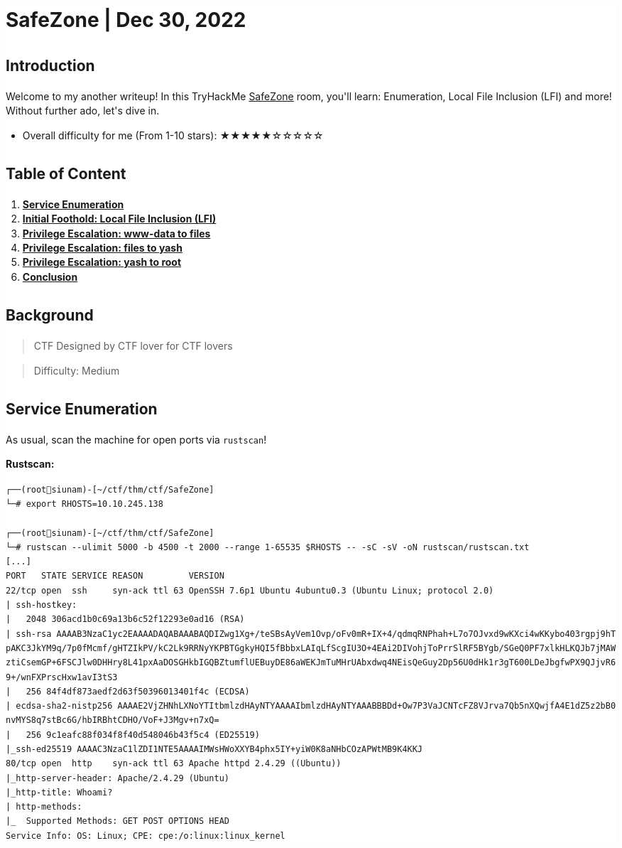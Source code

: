 # SafeZone | Dec 30, 2022

## Introduction

Welcome to my another writeup! In this TryHackMe [SafeZone](https://tryhackme.com/room/safezone) room, you'll learn: Enumeration, Local File Inclusion (LFI) and more! Without further ado, let's dive in.

- Overall difficulty for me (From 1-10 stars): ★★★★★☆☆☆☆☆

## Table of Content

1. **[Service Enumeration](#service-enumeration)**
2. **[Initial Foothold: Local File Inclusion (LFI)](#initial-foothold)**
3. **[Privilege Escalation: www-data to files](#privilege-escalation)**
4. **[Privilege Escalation: files to yash](#files-to-yash)**
5. **[Privilege Escalation: yash to root](#yash-to-root)**
6. **[Conclusion](#conclusion)**

## Background

> CTF Designed by CTF lover for CTF lovers

> Difficulty: Medium

## Service Enumeration

As usual, scan the machine for open ports via `rustscan`!

**Rustscan:**
```
┌──(root🌸siunam)-[~/ctf/thm/ctf/SafeZone]
└─# export RHOSTS=10.10.245.138
                                                                                                           
┌──(root🌸siunam)-[~/ctf/thm/ctf/SafeZone]
└─# rustscan --ulimit 5000 -b 4500 -t 2000 --range 1-65535 $RHOSTS -- -sC -sV -oN rustscan/rustscan.txt
[...]
PORT   STATE SERVICE REASON         VERSION
22/tcp open  ssh     syn-ack ttl 63 OpenSSH 7.6p1 Ubuntu 4ubuntu0.3 (Ubuntu Linux; protocol 2.0)
| ssh-hostkey: 
|   2048 306acd1b0c69a13b6c52f12293e0ad16 (RSA)
| ssh-rsa AAAAB3NzaC1yc2EAAAADAQABAAABAQDIZwg1Xg+/teSBsAyVem1Ovp/oFv0mR+IX+4/qdmqRNPhah+L7o7OJvxd9wKXci4wKKybo403rgpj9hTpAKC3JkYM9q/7p0fMcmf/gHTZIkPV/kC2Lk9RRNyYKPBTGgkyHQI5fBbbxLAIqLfScgIU3O+4EAi2DIVohjToPrrSlRF5BYgb/SGeQ0PF7xlkHLKQJb7jMAWztiCsemGP+6FSCJlw0DHHry8L41pxAaDOSGHkbIGQBZtumflUEBuyDE86aWEKJmTuMHrUAbxdwq4NEisQeGuy2Dp56U0dHk1r3gT600LDeJbgfwPX9QJjvR69+/wnFXPrscHxw1avI3tS3
|   256 84f4df873aedf2d63f50396013401f4c (ECDSA)
| ecdsa-sha2-nistp256 AAAAE2VjZHNhLXNoYTItbmlzdHAyNTYAAAAIbmlzdHAyNTYAAABBBDd+Ow7P3VaJCNTcFZ8VJrva7Qb5nXQwjfA4E1dZ5z2bB0nvMYS8q7stBc6G/hbIRBhtCDHO/VoF+J3Mgv+n7xQ=
|   256 9c1eafc88f034f8f40d548046b43f5c4 (ED25519)
|_ssh-ed25519 AAAAC3NzaC1lZDI1NTE5AAAAIMWsHWoXXYB4phx5IY+yiW0K8aNHbCOzAPWtMB9K4KKJ
80/tcp open  http    syn-ack ttl 63 Apache httpd 2.4.29 ((Ubuntu))
|_http-server-header: Apache/2.4.29 (Ubuntu)
|_http-title: Whoami?
| http-methods: 
|_  Supported Methods: GET POST OPTIONS HEAD
Service Info: OS: Linux; CPE: cpe:/o:linux:linux_kernel
```
